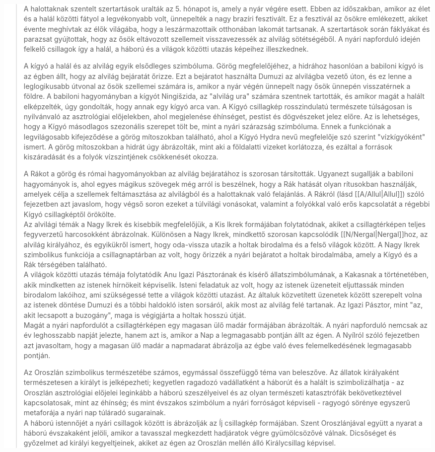 > A halottaknak szentelt szertartások uralták az 5. hónapot is, amely a nyár végére esett. Ebben az időszakban, amikor az élet és a halál közötti fátyol a legvékonyabb volt, ünnepelték a nagy brazíri fesztivált. Ez a fesztivál az ősökre emlékezett, akiket évente meghívtak az élők világába, hogy a leszármazottaik otthonában lakomát tartsanak. A szertartások során fáklyákat és parazsat gyújtottak, hogy az ősök eltávozott szellemeit visszavezessék az alvilág sötétségéből. A nyári napforduló idején felkelő csillagok így a halál, a háború és a világok közötti utazás képeihez illeszkednek.  
> 
> A kígyó a halál és az alvilág egyik elsődleges szimbóluma. Görög megfelelőjéhez, a hidrához hasonlóan a babiloni kígyó is az égben állt, hogy az alvilág bejáratát őrizze. Ezt a bejáratot használta Dumuzi az alvilágba vezető úton, és ez lenne a leglogikusabb útvonal az ősök szellemei számára is, amikor a nyár végén ünnepelt nagy ősök ünnepén visszatérnek a földre. A babiloni hagyományban a kígyót Ningišzida, az "alvilág ura" számára szentnek tartották, és amikor magát a halált elképzelték, úgy gondolták, hogy annak egy kígyó arca van. A Kígyó csillagkép rosszindulatú természete túlságosan is nyilvánvaló az asztrológiai előjelekben, ahol megjelenése éhínséget, pestist és dögvészeket jelez előre. Az is lehetséges, hogy a Kígyó másodlagos szezonális szerepet tölt be, mint a nyári szárazság szimbóluma. Ennek a funkciónak a legvilágosabb kifejeződése a görög mítoszokban található, ahol a Kígyó Hydra nevű megfelelője szó szerint "vízkígyóként" ismert. A görög mítoszokban a hidrát úgy ábrázolták, mint aki a földalatti vizeket korlátozza, és ezáltal a források kiszáradását és a folyók vízszintjének csökkenését okozza.  
> 
> A Rákot a görög és római hagyományokban az alvilág bejáratához is szorosan társították. Ugyanezt sugallják a babiloni hagyományok is, ahol egyes mágikus szövegek még arról is beszélnek, hogy a Rák hatását olyan rítusokban használják, amelyek célja a szellemek feltámasztása az alvilágból és a halottaknak való felajánlás. A Rákról (lásd [[A/Allul\|Allul]]) szóló fejezetben azt javaslom, hogy végső soron ezeket a túlvilági vonásokat, valamint a folyókkal való erős kapcsolatát a régebbi Kígyó csillagképtől örökölte.  
> Az alvilági témák a Nagy Ikrek és kisebbik megfelelőjük, a Kis Ikrek formájában folytatódnak, akiket a csillagtérképen teljes fegyverzetű harcosokként ábrázolnak. Különösen a Nagy Ikrek, mindkettő szorosan kapcsolódik [[N/Nergal\|Nergal]]hoz, az alvilág királyához, és egyikükről ismert, hogy oda-vissza utazik a holtak birodalma és a felső világok között. A Nagy Ikrek szimbolikus funkciója a csillagnaptárban az volt, hogy őrizzék a nyári bejáratot a holtak birodalmába, amely a Kígyó és a Rák térségében található.  
> A világok közötti utazás témája folytatódik Anu Igazi Pásztorának és kísérő állatszimbólumának, a Kakasnak a történetében, akik mindketten az istenek hírnökeit képviselik. Isteni feladatuk az volt, hogy az istenek üzeneteit eljuttassák minden birodalom lakóihoz, ami szükségessé tette a világok közötti utazást. Az általuk közvetített üzenetek között szerepelt volna az istenek döntése Dumuzi és a többi haldokló isten sorsáról, akik most az alvilág felé tartanak. Az Igazi Pásztor, mint "az, akit lecsapott a buzogány", maga is végigjárta a holtak hosszú útját.  
> Magát a nyári napfordulót a csillagtérképen egy magasan ülő madár formájában ábrázolták. A nyári napforduló nemcsak az év leghosszabb napját jelezte, hanem azt is, amikor a Nap a legmagasabb pontján állt az égen. A Nyílról szóló fejezetben azt javasoltam, hogy a magasan ülő madár a napmadarat ábrázolja az égbe való éves felemelkedésének legmagasabb pontján.  
> 
> Az Oroszlán szimbolikus természetébe számos, egymással összefüggő téma van beleszőve. Az állatok királyaként természetesen a királyt is jelképezheti; kegyetlen ragadozó vadállatként a háborút és a halált is szimbolizálhatja - az Oroszlán asztrológiai előjelei leginkább a háború szeszélyeivel és az olyan természeti katasztrófák bekövetkeztével kapcsolatosak, mint az éhínség; és mint évszakos szimbólum a nyári forróságot képviseli - ragyogó sörénye egyszerű metaforája a nyári nap túláradó sugarainak.  
> A háború istennőjét a nyári csillagok között is ábrázolják az Íj csillagkép formájában. Szent Oroszlánjával együtt a nyarat a háború évszakaként jelöli, amikor a tavasszal megkezdett hadjáratok végre gyümölcsözővé válnak. Dicsőséget és győzelmet ad királyi kegyeltjeinek, akiket az égen az Oroszlán mellén álló Királycsillag képvisel.  


[^1]: Lábjegyzet:  